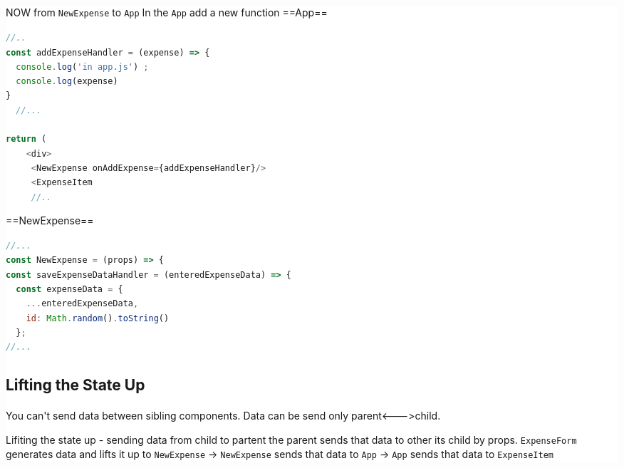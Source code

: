 
NOW from `NewExpense` to `App`
In the `App` add a new function 
==App==
```js
//..
const addExpenseHandler = (expense) => {
  console.log('in app.js') ;
  console.log(expense)
}
  //...

return (
    <div>
     <NewExpense onAddExpense={addExpenseHandler}/>
     <ExpenseItem 
     //..

```



==NewExpense==
```js
//...
const NewExpense = (props) => {
const saveExpenseDataHandler = (enteredExpenseData) => {
  const expenseData = {
    ...enteredExpenseData,
    id: Math.random().toString() 
  };
//...
```



## Lifting the State Up

You can't send data between sibling components. 
Data can be send only parent<--->child.

Lifiting the state up - sending data from child to partent
the parent sends that data to other its child by props.
`ExpenseForm` generates data and lifts it up to `NewExpense` 
	->
`NewExpense` sends that data to `App` 
	-> 
`App` sends that data to `ExpenseItem`











